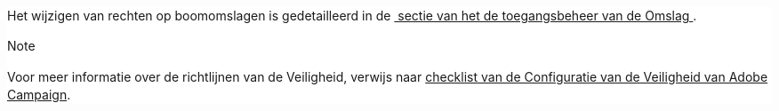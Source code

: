   Het wijzigen van rechten op boomomslagen is gedetailleerd in de [&#x200B; sectie van het de toegangsbeheer van de Omslag &#x200B;](#folder-access-management).

>[!NOTE]
>
>Voor meer informatie over de richtlijnen van de Veiligheid, verwijs naar [&#x200B; checklist van de Configuratie van de Veiligheid van Adobe Campaign &#x200B;](https://helpx.adobe.com/nl/campaign/kb/acc-security.html).